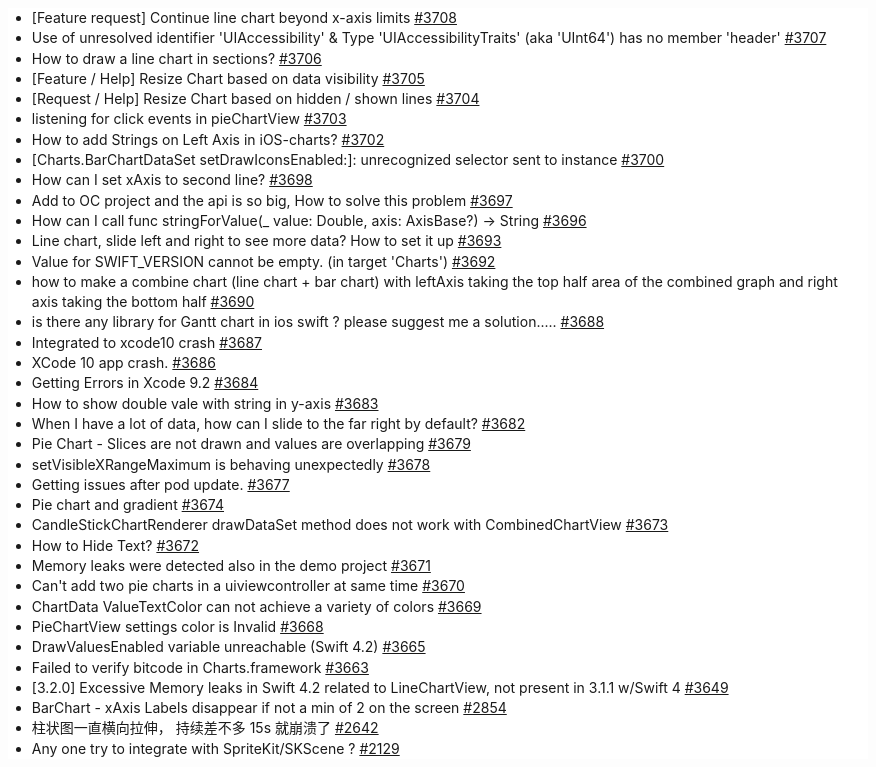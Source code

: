- \[Feature request\] Continue line chart beyond x-axis limits [\#3708](https://github.com/danielgindi/Charts/issues/3708)
- Use of unresolved identifier 'UIAccessibility' & Type 'UIAccessibilityTraits' \(aka 'UInt64'\) has no member 'header' [\#3707](https://github.com/danielgindi/Charts/issues/3707)
- How to draw a line chart in sections? [\#3706](https://github.com/danielgindi/Charts/issues/3706)
- \[Feature / Help\] Resize Chart based on data visibility [\#3705](https://github.com/danielgindi/Charts/issues/3705)
- \[Request / Help\] Resize Chart based on hidden / shown lines [\#3704](https://github.com/danielgindi/Charts/issues/3704)
- listening for click events in pieChartView [\#3703](https://github.com/danielgindi/Charts/issues/3703)
- How to add Strings on Left Axis in iOS-charts? [\#3702](https://github.com/danielgindi/Charts/issues/3702)
- \[Charts.BarChartDataSet setDrawIconsEnabled:\]: unrecognized selector sent to instance [\#3700](https://github.com/danielgindi/Charts/issues/3700)
- How can I set xAxis to second line? [\#3698](https://github.com/danielgindi/Charts/issues/3698)
- Add to OC project and the api is so big, How to solve this problem [\#3697](https://github.com/danielgindi/Charts/issues/3697)
- How can I call func stringForValue\(\_ value: Double, axis: AxisBase?\) -\> String [\#3696](https://github.com/danielgindi/Charts/issues/3696)
- Line chart, slide left and right to see more data? How to set it up [\#3693](https://github.com/danielgindi/Charts/issues/3693)
- Value for SWIFT\_VERSION cannot be empty. \(in target 'Charts'\) [\#3692](https://github.com/danielgindi/Charts/issues/3692)
- how to make a combine chart \(line chart +  bar chart\) with leftAxis taking the top half area of the combined graph and right axis taking the bottom half  [\#3690](https://github.com/danielgindi/Charts/issues/3690)
- is there any library for Gantt chart in ios swift ? please suggest me a solution..... [\#3688](https://github.com/danielgindi/Charts/issues/3688)
- Integrated to xcode10 crash [\#3687](https://github.com/danielgindi/Charts/issues/3687)
- XCode 10 app crash. [\#3686](https://github.com/danielgindi/Charts/issues/3686)
- Getting Errors in Xcode 9.2 [\#3684](https://github.com/danielgindi/Charts/issues/3684)
- How to show double vale with string in y-axis [\#3683](https://github.com/danielgindi/Charts/issues/3683)
- When I have a lot of data, how can I slide to the far right by default? [\#3682](https://github.com/danielgindi/Charts/issues/3682)
- Pie Chart - Slices are not drawn and values are overlapping [\#3679](https://github.com/danielgindi/Charts/issues/3679)
- setVisibleXRangeMaximum is behaving unexpectedly [\#3678](https://github.com/danielgindi/Charts/issues/3678)
- Getting issues after pod update. [\#3677](https://github.com/danielgindi/Charts/issues/3677)
- Pie chart and gradient [\#3674](https://github.com/danielgindi/Charts/issues/3674)
- CandleStickChartRenderer drawDataSet method does not work with CombinedChartView [\#3673](https://github.com/danielgindi/Charts/issues/3673)
- How to Hide Text? [\#3672](https://github.com/danielgindi/Charts/issues/3672)
- Memory leaks were detected also in the demo project [\#3671](https://github.com/danielgindi/Charts/issues/3671)
- Can't add two pie charts in a uiviewcontroller at same time [\#3670](https://github.com/danielgindi/Charts/issues/3670)
- ChartData ValueTextColor can not achieve a variety of colors [\#3669](https://github.com/danielgindi/Charts/issues/3669)
- PieChartView settings color is Invalid  [\#3668](https://github.com/danielgindi/Charts/issues/3668)
- DrawValuesEnabled variable unreachable \(Swift 4.2\) [\#3665](https://github.com/danielgindi/Charts/issues/3665)
- Failed to verify bitcode in Charts.framework [\#3663](https://github.com/danielgindi/Charts/issues/3663)
- \[3.2.0\] Excessive Memory leaks in Swift 4.2 related to LineChartView, not present in 3.1.1 w/Swift 4 [\#3649](https://github.com/danielgindi/Charts/issues/3649)
- BarChart - xAxis Labels disappear if not a min of 2 on the screen [\#2854](https://github.com/danielgindi/Charts/issues/2854)
- 柱状图一直横向拉伸， 持续差不多 15s 就崩溃了  [\#2642](https://github.com/danielgindi/Charts/issues/2642)
- Any one try to integrate with SpriteKit/SKScene ? [\#2129](https://github.com/danielgindi/Charts/issues/2129)